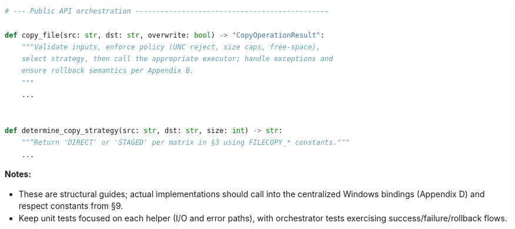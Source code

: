 ```python
# --- Public API orchestration ----------------------------------------------

def copy_file(src: str, dst: str, overwrite: bool) -> "CopyOperationResult":
    """Validate inputs, enforce policy (UNC reject, size caps, free-space),
    select strategy, then call the appropriate executor; handle exceptions and
    ensure rollback semantics per Appendix B.
    """
    ...


def determine_copy_strategy(src: str, dst: str, size: int) -> str:
    """Return 'DIRECT' or 'STAGED' per matrix in §3 using FILECOPY_* constants."""
    ...
```

**Notes:**
- These are structural guides; actual implementations should call into the
  centralized Windows bindings (Appendix D) and respect constants from §9.
- Keep unit tests focused on each helper (I/O and error paths), with orchestrator
  tests exercising success/failure/rollback flows.

